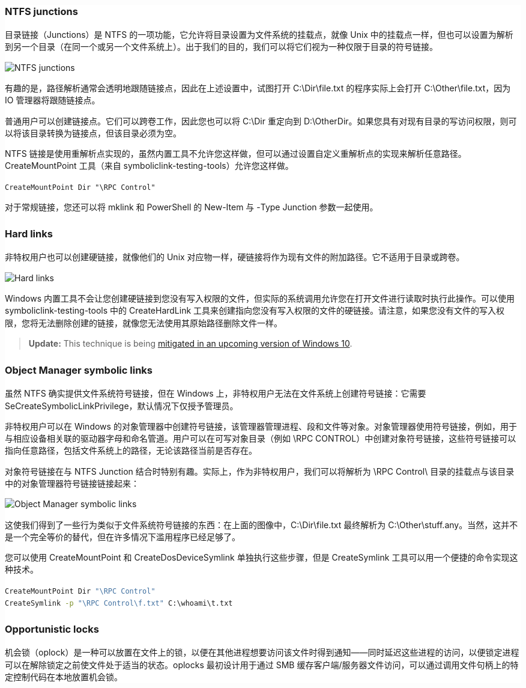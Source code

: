 ### NTFS junctions

目录链接（Junctions）是 NTFS 的一项功能，它允许将目录设置为文件系统的挂载点，就像 Unix 中的挂载点一样，但也可以设置为解析到另一个目录（在同一个或另一个文件系统上）。出于我们的目的，我们可以将它们视为一种仅限于目录的符号链接。

![NTFS junctions](https://offsec.almond.consulting/images/intro-to-file-operation-abuse-on-Windows/ntfs_junctions.png)

有趣的是，路径解析通常会透明地跟随链接点，因此在上述设置中，试图打开 C:\Dir\file.txt 的程序实际上会打开 C:\Other\file.txt，因为 IO 管理器将跟随链接点。

普通用户可以创建链接点。它们可以跨卷工作，因此您也可以将 C:\Dir 重定向到 D:\OtherDir。如果您具有对现有目录的写访问权限，则可以将该目录转换为链接点，但该目录必须为空。

NTFS 链接是使用重解析点实现的，虽然内置工具不允许您这样做，但可以通过设置自定义重解析点的实现来解析任意路径。CreateMountPoint 工具（来自 symboliclink-testing-tools）允许您这样做。

```
CreateMountPoint Dir "\RPC Control"
```

对于常规链接，您还可以将 mklink 和 PowerShell 的 New-Item 与 -Type Junction 参数一起使用。

### Hard links

非特权用户也可以创建硬链接，就像他们的 Unix 对应物一样，硬链接将作为现有文件的附加路径。它不适用于目录或跨卷。

![Hard links](https://offsec.almond.consulting/images/intro-to-file-operation-abuse-on-Windows/hard_links.png)

Windows 内置工具不会让您创建硬链接到您没有写入权限的文件，但实际的系统调用允许您在打开文件进行读取时执行此操作。可以使用 symboliclink-testing-tools 中的 CreateHardLink 工具来创建指向您没有写入权限的文件的硬链接。请注意，如果您没有文件的写入权限，您将无法删除创建的链接，就像您无法使用其原始路径删除文件一样。

> **Update:** This technique is being [mitigated in an upcoming version of Windows 10](https://twitter.com/x9090/status/1121076444107395073).

### Object Manager symbolic links

虽然 NTFS 确实提供文件系统符号链接，但在 Windows 上，非特权用户无法在文件系统上创建符号链接：它需要 SeCreateSymbolicLinkPrivilege，默认情况下仅授予管理员。

非特权用户可以在 Windows 的对象管理器中创建符号链接，该管理器管理进程、段和文件等对象。对象管理器使用符号链接，例如，用于与相应设备相关联的驱动器字母和命名管道。用户可以在可写对象目录（例如 \RPC CONTROL）中创建对象符号链接，这些符号链接可以指向任意路径，包括文件系统上的路径，无论该路径当前是否存在。

对象符号链接在与 NTFS Junction 结合时特别有趣。实际上，作为非特权用户，我们可以将解析为 \RPC Control\ 目录的挂载点与该目录中的对象管理器符号链接链接起来：

![Object Manager symbolic links](https://offsec.almond.consulting/images/intro-to-file-operation-abuse-on-Windows/object_manager_symbolic_links.png)

这使我们得到了一些行为类似于文件系统符号链接的东西：在上面的图像中，C:\Dir\file.txt 最终解析为 C:\Other\stuff.any。当然，这并不是一个完全等价的替代，但在许多情况下滥用程序已经足够了。

您可以使用 CreateMountPoint 和 CreateDosDeviceSymlink 单独执行这些步骤，但是 CreateSymlink 工具可以用一个便捷的命令实现这种技术。

```cmd
CreateMountPoint Dir "\RPC Control"
CreateSymlink -p "\RPC Control\f.txt" C:\whoami\t.txt 
```

### Opportunistic locks

机会锁（oplock）是一种可以放置在文件上的锁，以便在其他进程想要访问该文件时得到通知——同时延迟这些进程的访问，以便锁定进程可以在解除锁定之前使文件处于适当的状态。oplocks 最初设计用于通过 SMB 缓存客户端/服务器文件访问，可以通过调用文件句柄上的特定控制代码在本地放置机会锁。
